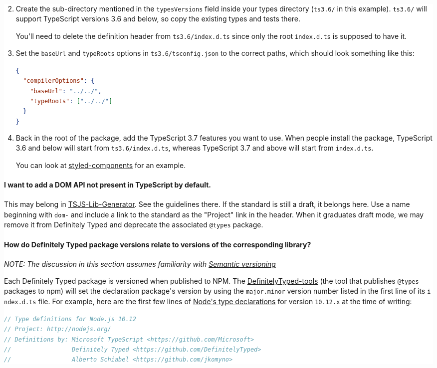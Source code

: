 2. Create the sub-directory mentioned in the `typesVersions` field inside your types directory (`ts3.6/` in this example).
   `ts3.6/` will support TypeScript versions 3.6 and below, so copy the existing types and tests there.

   You'll need to delete the definition header from `ts3.6/index.d.ts` since only the root `index.d.ts` is supposed to have it.

3. Set the `baseUrl` and `typeRoots` options in `ts3.6/tsconfig.json` to the correct paths, which should look something like this:
   ```json
   {
     "compilerOptions": {
       "baseUrl": "../../",
       "typeRoots": ["../../"]
     }
   }
   ```

4. Back in the root of the package, add the TypeScript 3.7 features you want to use.
   When people install the package, TypeScript 3.6 and below will start from `ts3.6/index.d.ts`, whereas TypeScript 3.7 and above will start from `index.d.ts`.

   You can look at [styled-components](https://github.com/DefinitelyTyped/DefinitelyTyped/blob/master/types/styled-components) for an example.

#### I want to add a DOM API not present in TypeScript by default.

This may belong in [TSJS-Lib-Generator](https://github.com/Microsoft/TSJS-lib-generator#readme). See the guidelines there.
If the standard is still a draft, it belongs here.
Use a name beginning with `dom-` and include a link to the standard as the "Project" link in the header.
When it graduates draft mode, we may remove it from Definitely Typed and deprecate the associated `@types` package.

#### How do Definitely Typed package versions relate to versions of the corresponding library?

*NOTE: The discussion in this section assumes familiarity with [Semantic versioning](https://semver.org/)*

Each Definitely Typed package is versioned when published to NPM.
The [DefinitelyTyped-tools](https://github.com/microsoft/DefinitelyTyped-tools/tree/master/packages/publisher) (the tool that publishes `@types` packages to npm) will set the declaration package's version by using the `major.minor` version number listed in the first line of its `index.d.ts` file.
For example, here are the first few lines of [Node's type declarations](https://github.com/DefinitelyTyped/DefinitelyTyped/blob/1253faabf5e0d2c5470db6ea87795d7f96fef7e2/types/node/index.d.ts) for version `10.12.x` at the time of writing:

```js
// Type definitions for Node.js 10.12
// Project: http://nodejs.org/
// Definitions by: Microsoft TypeScript <https://github.com/Microsoft>
//                 Definitely Typed <https://github.com/DefinitelyTyped>
//                 Alberto Schiabel <https://github.com/jkomyno>
```
